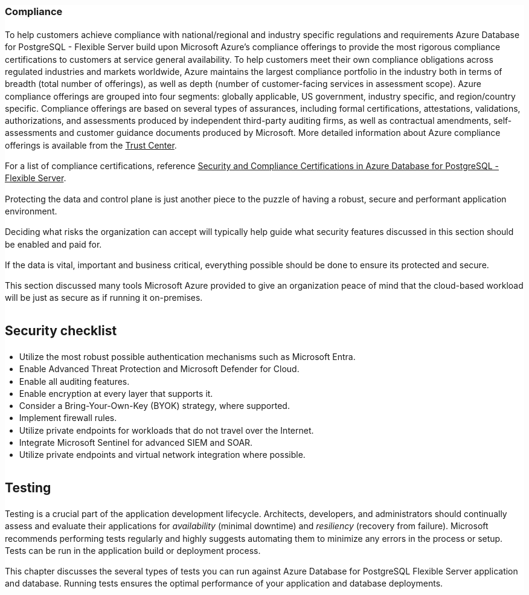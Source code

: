 ### Compliance

To help customers achieve compliance with national/regional and industry specific regulations and requirements Azure Database for PostgreSQL - Flexible Server build upon Microsoft Azure’s compliance offerings to provide the most rigorous compliance certifications to customers at service general availability. To help customers meet their own compliance obligations across regulated industries and markets worldwide, Azure maintains the largest compliance portfolio in the industry both in terms of breadth (total number of offerings), as well as depth (number of customer-facing services in assessment scope). Azure compliance offerings are grouped into four segments: globally applicable, US government, industry specific, and region/country specific. Compliance offerings are based on several types of assurances, including formal certifications, attestations, validations, authorizations, and assessments produced by independent third-party auditing firms, as well as contractual amendments, self-assessments and customer guidance documents produced by Microsoft. More detailed information about Azure compliance offerings is available from the [Trust Center](https://www.microsoft.com/trust-center/compliance/compliance-overview).

For a list of compliance certifications, reference [Security and Compliance Certifications in Azure Database for PostgreSQL - Flexible Server](https://learn.microsoft.com/azure/postgresql/flexible-server/concepts-compliance).

Protecting the data and control plane is just another piece to the puzzle of having a robust, secure and performant application environment.

Deciding what risks the organization can accept will typically help guide what security features discussed in this section should be enabled and paid for.

If the data is vital, important and business critical, everything possible should be done to ensure its protected and secure.

This section discussed many tools Microsoft Azure provided to give an organization peace of mind that the cloud-based workload will be just as secure as if running it on-premises.

## Security checklist

- Utilize the most robust possible authentication mechanisms such as Microsoft Entra.
- Enable Advanced Threat Protection and Microsoft Defender for Cloud.
- Enable all auditing features.
- Enable encryption at every layer that supports it.
- Consider a Bring-Your-Own-Key (BYOK) strategy, where supported.
- Implement firewall rules.
- Utilize private endpoints for workloads that do not travel over the Internet.
- Integrate Microsoft Sentinel for advanced SIEM and SOAR.
- Utilize private endpoints and virtual network integration where possible.

## Testing

Testing is a crucial part of the application development lifecycle. Architects, developers, and administrators should continually assess and evaluate their applications for *availability* (minimal downtime) and *resiliency* (recovery from failure). Microsoft recommends performing tests regularly and highly suggests automating them to minimize any errors in the process or setup. Tests can be run in the application build or deployment process. 

This chapter discusses the several types of tests you can run against Azure Database for PostgreSQL Flexible Server application and database. Running tests ensures the optimal performance of your application and database deployments.
